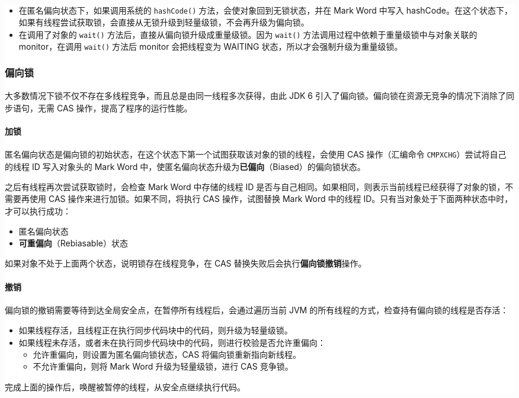 - 在匿名偏向状态下，如果调用系统的 `hashCode()` 方法，会使对象回到无锁状态，并在 Mark Word 中写入 hashCode。在这个状态下，如果有线程尝试获取锁，会直接从无锁升级到轻量级锁，不会再升级为偏向锁。
- 在调用了对象的 `wait()` 方法后，直接从偏向锁升级成重量级锁。因为 `wait()` 方法调用过程中依赖于重量级锁中与对象关联的 monitor，在调用 `wait()` 方法后 monitor 会把线程变为 WAITING 状态，所以才会强制升级为重量级锁。



### 偏向锁

大多数情况下锁不仅不存在多线程竞争，而且总是由同⼀线程多次获得，由此 JDK 6 引入了偏向锁。偏向锁在资源无竞争的情况下消除了同步语句，无需 CAS 操作，提高了程序的运行性能。



#### 加锁

匿名偏向状态是偏向锁的初始状态，在这个状态下第一个试图获取该对象的锁的线程，会使用 CAS 操作（汇编命令 `CMPXCHG`）尝试将自己的线程 ID 写入对象头的 Mark Word 中，使匿名偏向状态升级为**已偏向**（Biased）的偏向锁状态。

之后有线程再次尝试获取锁时，会检查 Mark Word 中存储的线程 ID 是否与自己相同。如果相同，则表示当前线程已经获得了对象的锁，不需要再使用 CAS 操作来进行加锁。如果不同，将执行 CAS 操作，试图替换 Mark Word 中的线程 ID。只有当对象处于下面两种状态中时，才可以执行成功：

- 匿名偏向状态
- **可重偏向**（Rebiasable）状态

如果对象不处于上面两个状态，说明锁存在线程竞争，在 CAS 替换失败后会执行**偏向锁撤销**操作。



#### 撤销

偏向锁的撤销需要等待到达全局安全点，在暂停所有线程后，会通过遍历当前 JVM 的所有线程的方式，检查持有偏向锁的线程是否存活：

- 如果线程存活，且线程正在执行同步代码块中的代码，则升级为轻量级锁。
- 如果线程未存活，或者未在执行同步代码块中的代码，则进行校验是否允许重偏向：
  - 允许重偏向，则设置为匿名偏向锁状态，CAS 将偏向锁重新指向新线程。
  - 不允许重偏向，则将 Mark Word 升级为轻量级锁，进行 CAS 竞争锁。

完成上面的操作后，唤醒被暂停的线程，从安全点继续执行代码。
